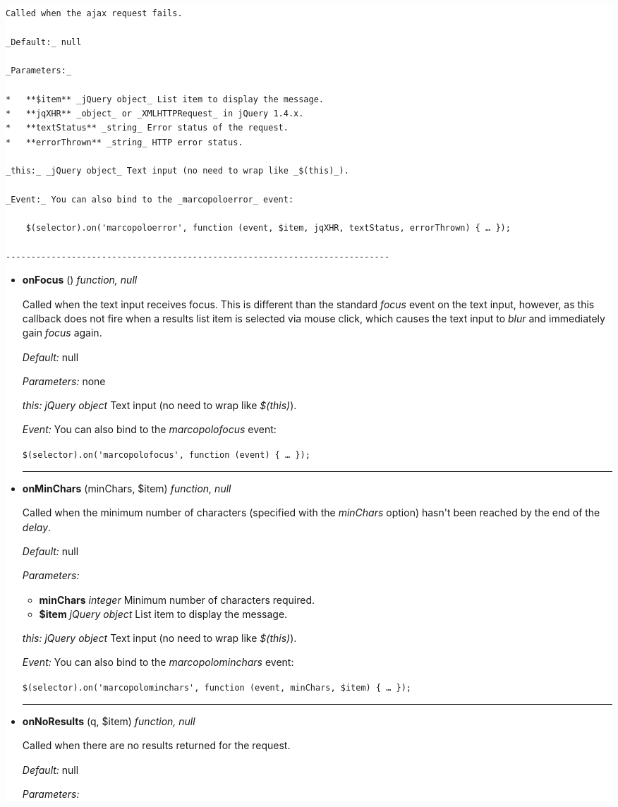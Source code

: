     Called when the ajax request fails.

    _Default:_ null

    _Parameters:_

    *   **$item** _jQuery object_ List item to display the message.
    *   **jqXHR** _object_ or _XMLHTTPRequest_ in jQuery 1.4.x.
    *   **textStatus** _string_ Error status of the request.
    *   **errorThrown** _string_ HTTP error status.

    _this:_ _jQuery object_ Text input (no need to wrap like _$(this)_).

    _Event:_ You can also bind to the _marcopoloerror_ event:

        $(selector).on('marcopoloerror', function (event, $item, jqXHR, textStatus, errorThrown) { … });

    ----------------------------------------------------------------------------
*   **onFocus** () _function, null_

    Called when the text input receives focus. This is different than the
    standard _focus_ event on the text input, however, as this callback does
    not fire when a results list item is selected via mouse click, which causes
    the text input to _blur_ and immediately gain _focus_ again.

    _Default:_ null

    _Parameters:_ none

    _this:_ _jQuery object_ Text input (no need to wrap like _$(this)_).

    _Event:_ You can also bind to the _marcopolofocus_ event:

        $(selector).on('marcopolofocus', function (event) { … });

    ----------------------------------------------------------------------------
*   **onMinChars** (minChars, $item) _function, null_

    Called when the minimum number of characters (specified with the _minChars_
    option) hasn't been reached by the end of the _delay_.

    _Default:_ null

    _Parameters:_

    *   **minChars** _integer_ Minimum number of characters required.
    *   **$item** _jQuery object_ List item to display the message.

    _this:_ _jQuery object_ Text input (no need to wrap like _$(this)_).

    _Event:_ You can also bind to the _marcopolominchars_ event:

        $(selector).on('marcopolominchars', function (event, minChars, $item) { … });

    ----------------------------------------------------------------------------
*   **onNoResults** (q, $item) _function, null_

    Called when there are no results returned for the request.

    _Default:_ null

    _Parameters:_
